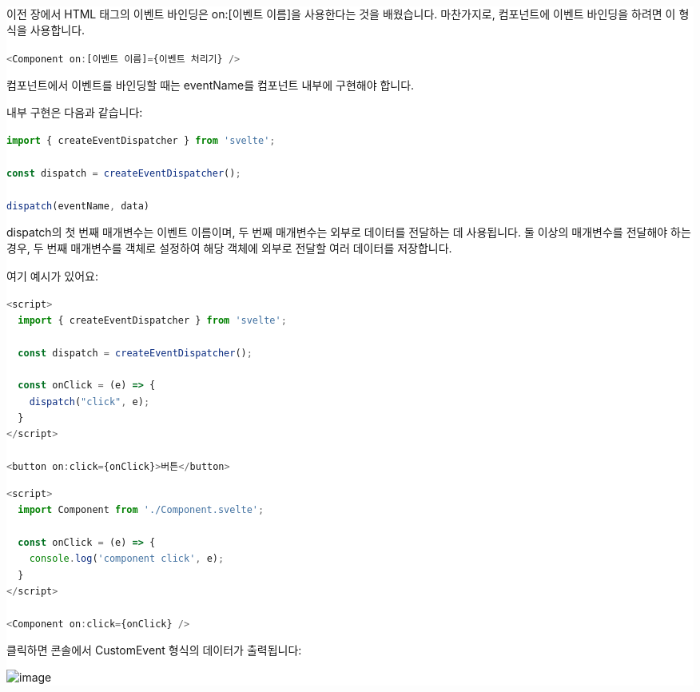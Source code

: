 이전 장에서 HTML 태그의 이벤트 바인딩은 on:[이벤트 이름]을 사용한다는 것을 배웠습니다. 마찬가지로, 컴포넌트에 이벤트 바인딩을 하려면 이 형식을 사용합니다.

```js
<Component on:[이벤트 이름]={이벤트 처리기} />
```

<div class="content-ad"></div>

컴포넌트에서 이벤트를 바인딩할 때는 eventName를 컴포넌트 내부에 구현해야 합니다.

내부 구현은 다음과 같습니다:

```js
import { createEventDispatcher } from 'svelte';

const dispatch = createEventDispatcher();

dispatch(eventName, data)
```

dispatch의 첫 번째 매개변수는 이벤트 이름이며, 두 번째 매개변수는 외부로 데이터를 전달하는 데 사용됩니다. 둘 이상의 매개변수를 전달해야 하는 경우, 두 번째 매개변수를 객체로 설정하여 해당 객체에 외부로 전달할 여러 데이터를 저장합니다.

<div class="content-ad"></div>

여기 예시가 있어요:

```js
<script>
  import { createEventDispatcher } from 'svelte';

  const dispatch = createEventDispatcher();

  const onClick = (e) => {
    dispatch("click", e);
  }
</script>

<button on:click={onClick}>버튼</button>
```

```js
<script>
  import Component from './Component.svelte';

  const onClick = (e) => {
    console.log('component click', e);
  }
</script>

<Component on:click={onClick} />
```

클릭하면 콘솔에서 CustomEvent 형식의 데이터가 출력됩니다:

<div class="content-ad"></div>


![image](/assets/img/2024-07-24-SvelteSeries-5Props_2.png)
